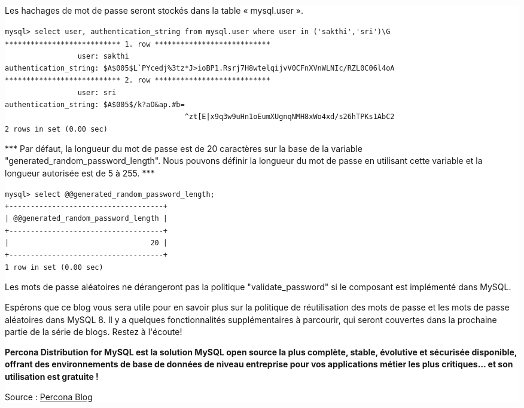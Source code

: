 Les hachages de mot de passe seront stockés dans la table « mysql.user ».
```
mysql> select user, authentication_string from mysql.user where user in ('sakthi','sri')\G
*************************** 1. row ***************************
                 user: sakthi
authentication_string: $A$005$L`PYcedj%3tz*J>ioBP1.Rsrj7H8wtelqijvV0CFnXVnWLNIc/RZL0C06l4oA
*************************** 2. row ***************************
                 user: sri
authentication_string: $A$005$/k?aO&ap.#b=
                                          ^zt[E|x9q3w9uHn1oEumXUgnqNMH8xWo4xd/s26hTPKs1AbC2
2 rows in set (0.00 sec)
```


*** Par défaut, la longueur du mot de passe est de 20 caractères sur la base de la variable "generated\_random\_password\_length". Nous pouvons définir la longueur du mot de passe en utilisant cette variable et la longueur autorisée est de 5 à 255. ***
```
mysql> select @@generated_random_password_length;
+------------------------------------+
| @@generated_random_password_length |
+------------------------------------+
|                                 20 |
+------------------------------------+
1 row in set (0.00 sec)
```

Les mots de passe aléatoires ne dérangeront pas la politique "validate\_password" si le composant est implémenté dans MySQL.

Espérons que ce blog vous sera utile pour en savoir plus sur la politique de réutilisation des mots de passe et les mots de passe aléatoires dans MySQL 8. Il y a quelques fonctionnalités supplémentaires à parcourir, qui seront couvertes dans la prochaine partie de la série de blogs. Restez à l'écoute!

**Percona Distribution for MySQL est la solution MySQL open source la plus complète, stable, évolutive et sécurisée disponible, offrant des environnements de base de données de niveau entreprise pour vos applications métier les plus critiques… et son utilisation est gratuite !**

Source : [Percona Blog](https://www.percona.com/blog/enhanced-password-management-systems-in-mysql-8-part-1/)

